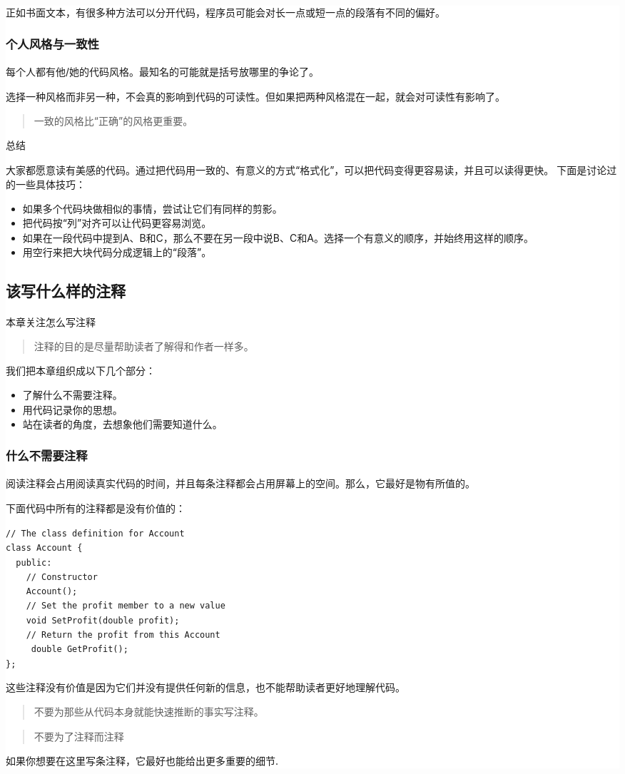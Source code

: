 正如书面文本，有很多种方法可以分开代码，程序员可能会对长一点或短一点的段落有不同的偏好。

### 个人风格与一致性

每个人都有他/她的代码风格。最知名的可能就是括号放哪里的争论了。

选择一种风格而非另一种，不会真的影响到代码的可读性。但如果把两种风格混在一起，就会对可读性有影响了。

> 一致的风格比“正确”的风格更重要。

总结

大家都愿意读有美感的代码。通过把代码用一致的、有意义的方式“格式化”，可以把代码变得更容易读，并且可以读得更快。
下面是讨论过的一些具体技巧：

- 如果多个代码块做相似的事情，尝试让它们有同样的剪影。
- 把代码按“列”对齐可以让代码更容易浏览。
- 如果在一段代码中提到A、B和C，那么不要在另一段中说B、C和A。选择一个有意义的顺序，并始终用这样的顺序。
- 用空行来把大块代码分成逻辑上的“段落”。

## 该写什么样的注释

本章关注怎么写注释

> 注释的目的是尽量帮助读者了解得和作者一样多。

我们把本章组织成以下几个部分：

- 了解什么不需要注释。
- 用代码记录你的思想。
- 站在读者的角度，去想象他们需要知道什么。

### 什么不需要注释

阅读注释会占用阅读真实代码的时间，并且每条注释都会占用屏幕上的空间。那么，它最好是物有所值的。

下面代码中所有的注释都是没有价值的：

```
// The class definition for Account
class Account {
  public:
    // Constructor
    Account();
    // Set the profit member to a new value
    void SetProfit(double profit);
    // Return the profit from this Account
     double GetProfit();
}; 
```

这些注释没有价值是因为它们并没有提供任何新的信息，也不能帮助读者更好地理解代码。

> 不要为那些从代码本身就能快速推断的事实写注释。

> 不要为了注释而注释

如果你想要在这里写条注释，它最好也能给出更多重要的细节.

